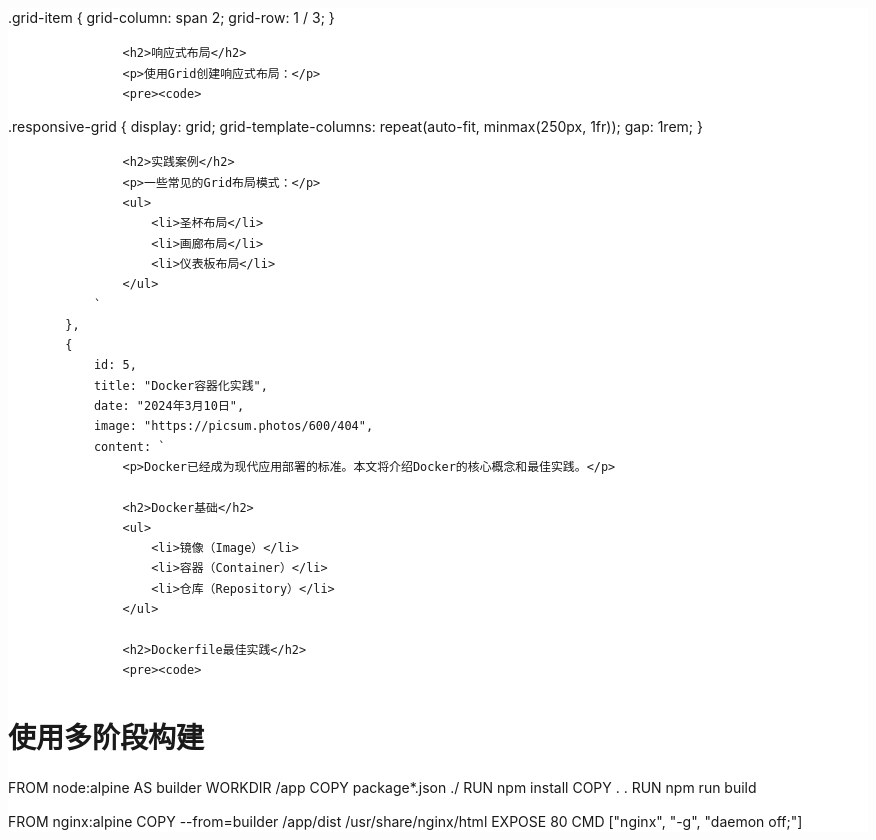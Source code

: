 .grid-item {
    grid-column: span 2;
    grid-row: 1 / 3;
}
                    </code></pre>

                    <h2>响应式布局</h2>
                    <p>使用Grid创建响应式布局：</p>
                    <pre><code>
.responsive-grid {
    display: grid;
    grid-template-columns: repeat(auto-fit, minmax(250px, 1fr));
    gap: 1rem;
}
                    </code></pre>

                    <h2>实践案例</h2>
                    <p>一些常见的Grid布局模式：</p>
                    <ul>
                        <li>圣杯布局</li>
                        <li>画廊布局</li>
                        <li>仪表板布局</li>
                    </ul>
                `
            },
            {
                id: 5,
                title: "Docker容器化实践",
                date: "2024年3月10日",
                image: "https://picsum.photos/600/404",
                content: `
                    <p>Docker已经成为现代应用部署的标准。本文将介绍Docker的核心概念和最佳实践。</p>

                    <h2>Docker基础</h2>
                    <ul>
                        <li>镜像（Image）</li>
                        <li>容器（Container）</li>
                        <li>仓库（Repository）</li>
                    </ul>

                    <h2>Dockerfile最佳实践</h2>
                    <pre><code>
# 使用多阶段构建
FROM node:alpine AS builder
WORKDIR /app
COPY package*.json ./
RUN npm install
COPY . .
RUN npm run build

FROM nginx:alpine
COPY --from=builder /app/dist /usr/share/nginx/html
EXPOSE 80
CMD ["nginx", "-g", "daemon off;"]
                    </code></pre>
